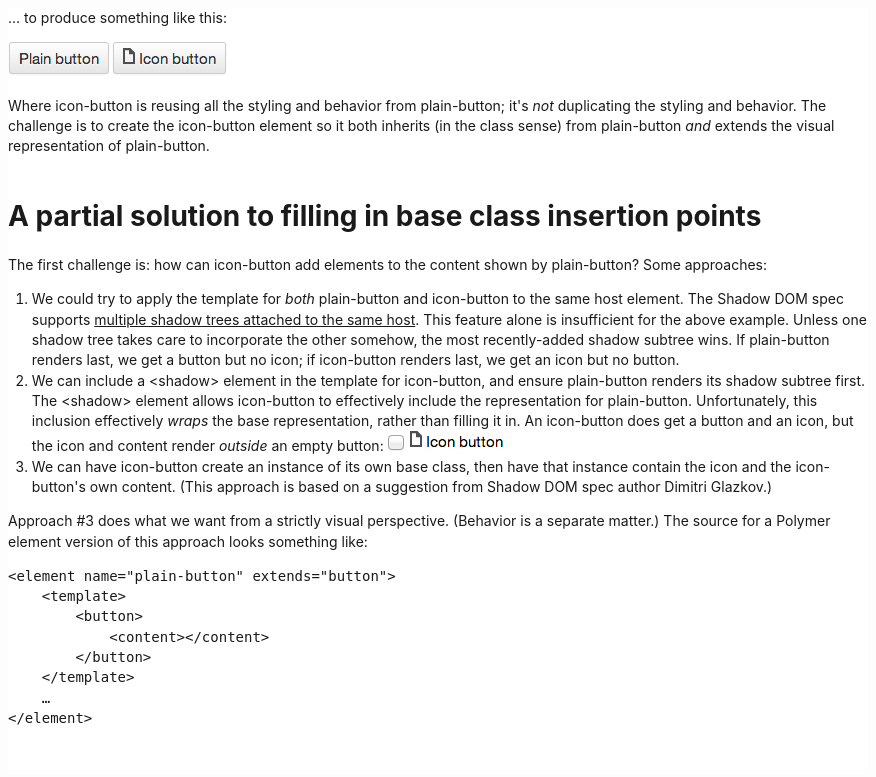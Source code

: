 <p>… to produce something like this:</p>
<img alt="Buttons" src="/images/quickui/buttons.png" />

<p>
  Where icon-button is reusing all the styling and behavior from plain-button;
  it's <em>not</em> duplicating the styling and behavior. The challenge is to
  create the icon-button element so it both inherits (in the class sense) from
  plain-button <em>and</em> extends the visual representation of plain-button.
</p>
<h1>A partial solution to filling in base class insertion points</h1>
<p>
  The first challenge is: how can icon-button add elements to the content shown
  by plain-button? Some approaches:
</p>
<ol>
  <li>
    We could try to apply the template for <em>both</em> plain-button and
    icon-button to the same host element. The Shadow DOM spec supports <a
      href="https://dvcs.w3.org/hg/webcomponents/raw-file/tip/spec/shadow/index.html#multiple-shadow-trees"
      >multiple shadow trees attached to the same host</a
    >. This feature alone is insufficient for the above example. Unless one
    shadow tree takes care to incorporate the other somehow, the most
    recently-added shadow subtree wins. If plain-button renders last, we get a
    button but no icon; if icon-button renders last, we get an icon but no
    button.
  </li>
  <li>
    We can include a &lt;shadow&gt; element in the template for icon-button, and
    ensure plain-button renders its shadow subtree first. The &lt;shadow&gt;
    element allows icon-button to effectively include the representation for
    plain-button. Unfortunately, this inclusion effectively <em>wraps</em> the
    base representation, rather than filling it in. An icon-button does get a
    button and an icon, but the icon and content render <em>outside</em> an
    empty button: <img alt="shadow" src="/images/quickui/shadow.png" />
  </li>
  <li>
    We can have icon-button create an instance of its own base class, then have
    that instance contain the icon and the icon-button's own content. (This
    approach is based on a suggestion from Shadow DOM spec author Dimitri
    Glazkov.)
  </li>
</ol>
<p>
  Approach #3 does what we want from a strictly visual perspective. (Behavior is
  a separate matter.) The source for a Polymer element version of this approach
  looks something like:
</p>
<pre>
&lt;element name="plain-button" extends="button"&gt;
    &lt;template&gt;
        &lt;button&gt;
            &lt;content&gt;&lt;/content&gt;
        &lt;/button&gt;
    &lt;/template&gt;
    …
&lt;/element&gt;
